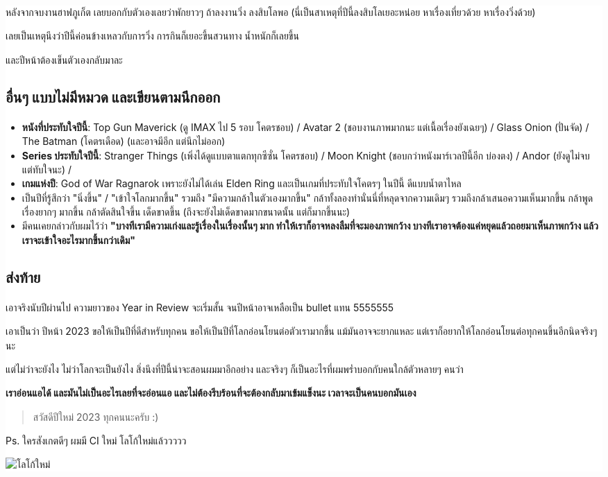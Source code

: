 หลังจากจบงานฮาฟภูเก็ต เลยบอกกับตัวเองเลยว่าพักยาวๆ ถ้าลงงานวิ่ง ลงสิบโลพอ (นี่เป็นสาเหตุที่ปีนี้ลงสิบโลเยอะหน่อย หาเรื่องเที่ยวด้วย หาเรื่องวิ่งด้วย)

เลยเป็นเหตุนึงว่าปีนี้ค่อนข้างเหลวกับการวิ่ง การกินก็เยอะขึ้นสวนทาง น้ำหนักก็เลยขึ้น

และปีหน้าต้องเข็นตัวเองกลับมาละ

## อื่นๆ แบบไม่มีหมวด และเขียนตามนึกออก

- **หนังที่ประทับใจปีนี้**: Top Gun Maverick (ดู IMAX ไป 5 รอบ โคตรชอบ) / Avatar 2 (ชอบงานภาพมากนะ แต่เนื้อเรื่องยังเฉยๆ) / Glass Onion (ปั่นจัด) / The Batman (โคตรเดือด) (และอาจมีอีก แต่นึกไม่ออก)
- **Series ประทับใจปีนี้**: Stranger Things (เพิ่งได้ดูแบบตาแตกทุกซีซั่น โคตรชอบ) / Moon Knight (ชอบกว่าหนังมาร์เวลปีนี้อีก บ่องตง) / Andor (ยังดูไม่จบ แต่ทับใจนะ) / 
- **เกมแห่งปี**: God of War Ragnarok เพราะยังไม่ได้เล่น Elden Ring และเป็นเกมที่ประทับใจโคตรๆ ในปีนี้ ดีแบบน้ำตาไหล
- เป็นปีที่รู้สึกว่า "นิ่งขึ้น" / "เข้าใจโลกมากขึ้น" รวมถึง "มีความกล้าในตัวเองมากขึ้น" กล้าทั้งลองทำนั่นนี่ที่หลุดจากความเดิมๆ รวมถึงกล้าเสนอความเห็นมากขึ้น กล้าพูดเรื่องยากๆ มากขึ้น กล้าตัดสินใจขึ้น เด็ดขาดขึ้น (ถึงจะยังไม่เด็ดขาดมากขนาดนั้น แต่ก็มากขึ้นนะ)
- มีคนเคยกล่าวกับผมไว้ว่า **"บางทีเรามีความเก่งและรู้เรื่องในเรื่องนั้นๆ มาก ทำให้เราก็อาจหลงลืมที่จะมองภาพกว้าง บางทีเราอาจต้องแค่หยุดแล้วถอยมาเห็นภาพกว้าง แล้วเราจะเข้าใจอะไรมากขึ้นกว่าเดิม"**

## ส่งท้าย

เอาจริงนับปีผ่านไป ความยาวของ Year in Review จะเริ่มสั้น จนปีหน้าอาจเหลือเป็น bullet แทน 5555555

เอาเป็นว่า ปีหน้า 2023 ขอให้เป็นปีที่ดีสำหรับทุกคน ขอให้เป็นปีที่โลกอ่อนโยนต่อตัวเรามากขึ้น แม้มันอาจจะยากแหละ แต่เราก็อยากให้โลกอ่อนโยนต่อทุกคนขึ้นอีกนิดจริงๆ นะ

แต่ไม่ว่าจะยังไง ไม่ว่าโลกจะเป็นยังไง สิ่งนึงที่ปีนี้น่าจะสอนผมมาอีกอย่าง และจริงๆ ก็เป็นอะไรที่ผมพร่ำบอกกับคนใกล้ตัวหลายๆ คนว่า

**เราอ่อนแอได้ และมันไม่เป็นอะไรเลยที่จะอ่อนแอ และไม่ต้องรีบร้อนที่จะต้องกลับมาเข้มแข็งนะ เวลาจะเป็นคนบอกมันเอง**

> สวัสดีปีใหม่ 2023 ทุกคนนะครับ :)

Ps. ใครสังเกตดีๆ ผมมี CI ใหม่ โลโก้ใหม่แล้ววววว

![โลโก้ใหม่](/assets/29-2022-review/new-logo.png)
